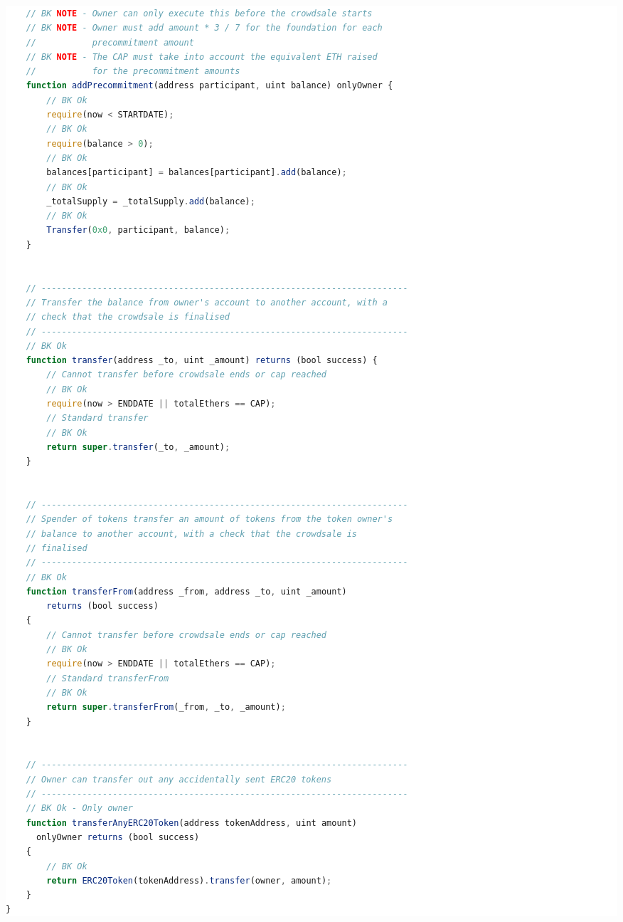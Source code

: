 ```javascript
    // BK NOTE - Owner can only execute this before the crowdsale starts
    // BK NOTE - Owner must add amount * 3 / 7 for the foundation for each
    //           precommitment amount
    // BK NOTE - The CAP must take into account the equivalent ETH raised
    //           for the precommitment amounts
    function addPrecommitment(address participant, uint balance) onlyOwner {
        // BK Ok
        require(now < STARTDATE);
        // BK Ok
        require(balance > 0);
        // BK Ok
        balances[participant] = balances[participant].add(balance);
        // BK Ok
        _totalSupply = _totalSupply.add(balance);
        // BK Ok
        Transfer(0x0, participant, balance);
    }


    // ------------------------------------------------------------------------
    // Transfer the balance from owner's account to another account, with a
    // check that the crowdsale is finalised
    // ------------------------------------------------------------------------
    // BK Ok
    function transfer(address _to, uint _amount) returns (bool success) {
        // Cannot transfer before crowdsale ends or cap reached
        // BK Ok
        require(now > ENDDATE || totalEthers == CAP);
        // Standard transfer
        // BK Ok
        return super.transfer(_to, _amount);
    }


    // ------------------------------------------------------------------------
    // Spender of tokens transfer an amount of tokens from the token owner's
    // balance to another account, with a check that the crowdsale is
    // finalised
    // ------------------------------------------------------------------------
    // BK Ok
    function transferFrom(address _from, address _to, uint _amount) 
        returns (bool success)
    {
        // Cannot transfer before crowdsale ends or cap reached
        // BK Ok
        require(now > ENDDATE || totalEthers == CAP);
        // Standard transferFrom
        // BK Ok
        return super.transferFrom(_from, _to, _amount);
    }


    // ------------------------------------------------------------------------
    // Owner can transfer out any accidentally sent ERC20 tokens
    // ------------------------------------------------------------------------
    // BK Ok - Only owner
    function transferAnyERC20Token(address tokenAddress, uint amount)
      onlyOwner returns (bool success) 
    {
        // BK Ok
        return ERC20Token(tokenAddress).transfer(owner, amount);
    }
}
```
